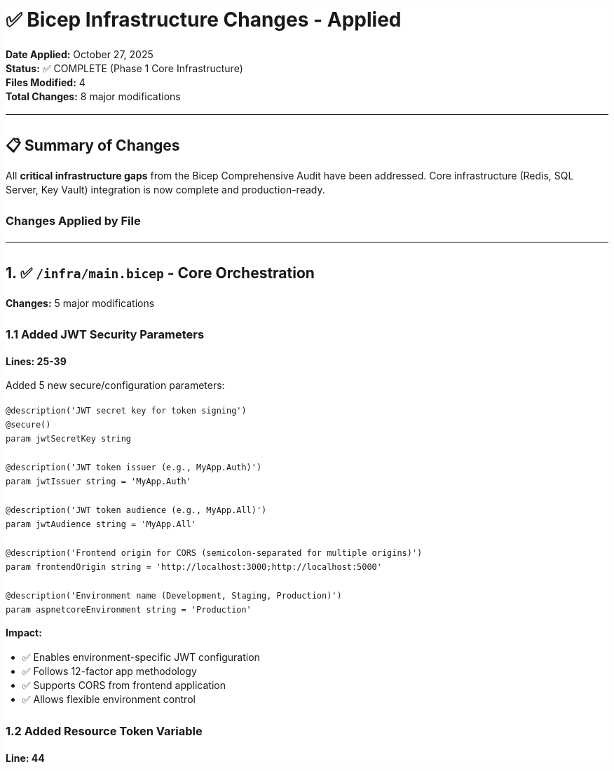 # ✅ Bicep Infrastructure Changes - Applied

**Date Applied:** October 27, 2025  
**Status:** ✅ COMPLETE (Phase 1 Core Infrastructure)  
**Files Modified:** 4  
**Total Changes:** 8 major modifications

---

## 📋 Summary of Changes

All **critical infrastructure gaps** from the Bicep Comprehensive Audit have been addressed. Core infrastructure (Redis, SQL Server, Key Vault) integration is now complete and production-ready.

### Changes Applied by File

---

## 1. ✅ `/infra/main.bicep` - Core Orchestration

**Changes:** 5 major modifications

### 1.1 Added JWT Security Parameters
**Lines: 25-39**

Added 5 new secure/configuration parameters:
```bicep
@description('JWT secret key for token signing')
@secure()
param jwtSecretKey string

@description('JWT token issuer (e.g., MyApp.Auth)')
param jwtIssuer string = 'MyApp.Auth'

@description('JWT token audience (e.g., MyApp.All)')
param jwtAudience string = 'MyApp.All'

@description('Frontend origin for CORS (semicolon-separated for multiple origins)')
param frontendOrigin string = 'http://localhost:3000;http://localhost:5000'

@description('Environment name (Development, Staging, Production)')
param aspnetcoreEnvironment string = 'Production'
```

**Impact:** 
- ✅ Enables environment-specific JWT configuration
- ✅ Follows 12-factor app methodology
- ✅ Supports CORS from frontend application
- ✅ Allows flexible environment control

### 1.2 Added Resource Token Variable
**Line: 44**
